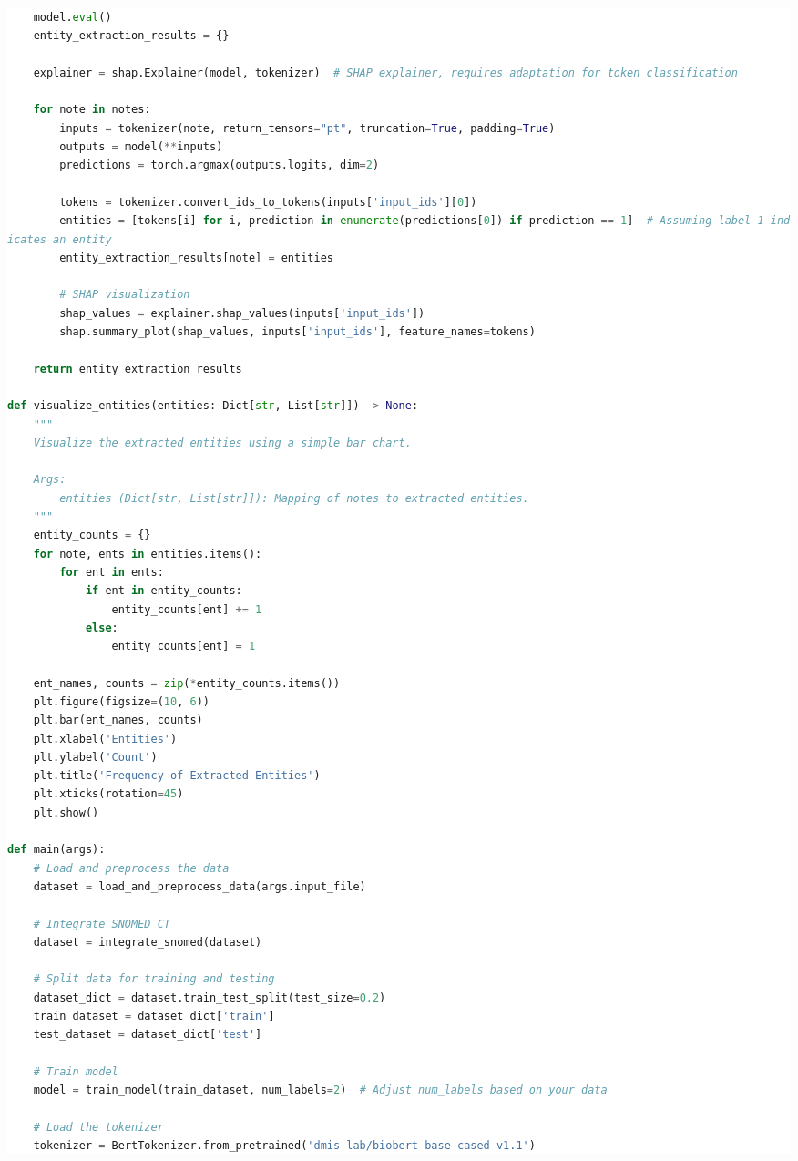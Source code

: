 ```python
    model.eval()
    entity_extraction_results = {}
    
    explainer = shap.Explainer(model, tokenizer)  # SHAP explainer, requires adaptation for token classification
    
    for note in notes:
        inputs = tokenizer(note, return_tensors="pt", truncation=True, padding=True)
        outputs = model(**inputs)
        predictions = torch.argmax(outputs.logits, dim=2)
        
        tokens = tokenizer.convert_ids_to_tokens(inputs['input_ids'][0])
        entities = [tokens[i] for i, prediction in enumerate(predictions[0]) if prediction == 1]  # Assuming label 1 indicates an entity
        entity_extraction_results[note] = entities
        
        # SHAP visualization
        shap_values = explainer.shap_values(inputs['input_ids'])
        shap.summary_plot(shap_values, inputs['input_ids'], feature_names=tokens)

    return entity_extraction_results

def visualize_entities(entities: Dict[str, List[str]]) -> None:
    """
    Visualize the extracted entities using a simple bar chart.

    Args:
        entities (Dict[str, List[str]]): Mapping of notes to extracted entities.
    """
    entity_counts = {}
    for note, ents in entities.items():
        for ent in ents:
            if ent in entity_counts:
                entity_counts[ent] += 1
            else:
                entity_counts[ent] = 1

    ent_names, counts = zip(*entity_counts.items())
    plt.figure(figsize=(10, 6))
    plt.bar(ent_names, counts)
    plt.xlabel('Entities')
    plt.ylabel('Count')
    plt.title('Frequency of Extracted Entities')
    plt.xticks(rotation=45)
    plt.show()

def main(args):
    # Load and preprocess the data
    dataset = load_and_preprocess_data(args.input_file)
    
    # Integrate SNOMED CT
    dataset = integrate_snomed(dataset)
    
    # Split data for training and testing
    dataset_dict = dataset.train_test_split(test_size=0.2)
    train_dataset = dataset_dict['train']
    test_dataset = dataset_dict['test']
    
    # Train model
    model = train_model(train_dataset, num_labels=2)  # Adjust num_labels based on your data
    
    # Load the tokenizer
    tokenizer = BertTokenizer.from_pretrained('dmis-lab/biobert-base-cased-v1.1')
```